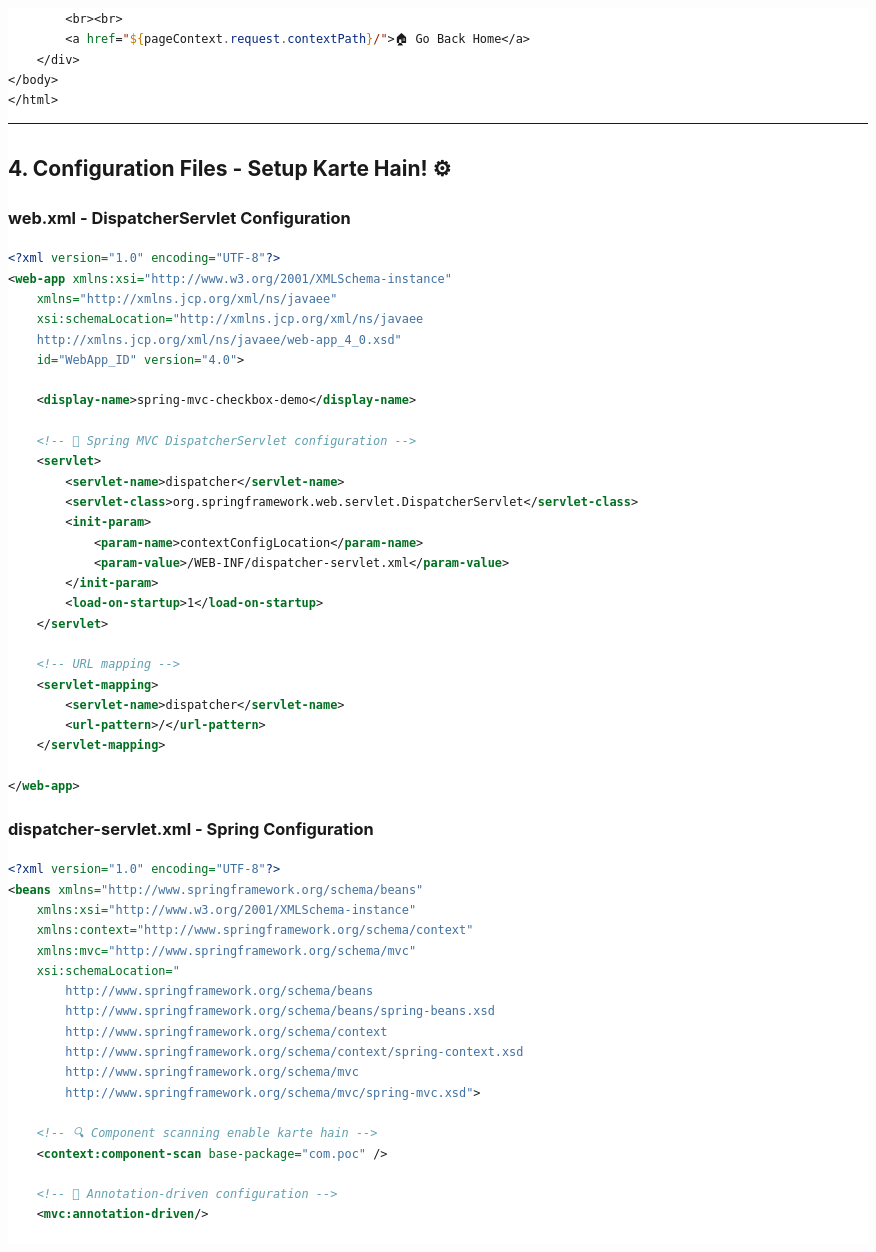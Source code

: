 ```jsp
        <br><br>
        <a href="${pageContext.request.contextPath}/">🏠 Go Back Home</a>
    </div>
</body>
</html>
```

---

## 4. Configuration Files - Setup Karte Hain! ⚙️

### **web.xml** - DispatcherServlet Configuration
```xml
<?xml version="1.0" encoding="UTF-8"?>
<web-app xmlns:xsi="http://www.w3.org/2001/XMLSchema-instance"
    xmlns="http://xmlns.jcp.org/xml/ns/javaee"
    xsi:schemaLocation="http://xmlns.jcp.org/xml/ns/javaee 
    http://xmlns.jcp.org/xml/ns/javaee/web-app_4_0.xsd"
    id="WebApp_ID" version="4.0">
    
    <display-name>spring-mvc-checkbox-demo</display-name>
    
    <!-- 🎯 Spring MVC DispatcherServlet configuration -->
    <servlet>
        <servlet-name>dispatcher</servlet-name>
        <servlet-class>org.springframework.web.servlet.DispatcherServlet</servlet-class>
        <init-param>
            <param-name>contextConfigLocation</param-name>
            <param-value>/WEB-INF/dispatcher-servlet.xml</param-value>
        </init-param>
        <load-on-startup>1</load-on-startup>
    </servlet>
    
    <!-- URL mapping -->
    <servlet-mapping>
        <servlet-name>dispatcher</servlet-name>
        <url-pattern>/</url-pattern>
    </servlet-mapping>
    
</web-app>
```

### **dispatcher-servlet.xml** - Spring Configuration
```xml
<?xml version="1.0" encoding="UTF-8"?>
<beans xmlns="http://www.springframework.org/schema/beans"
    xmlns:xsi="http://www.w3.org/2001/XMLSchema-instance"
    xmlns:context="http://www.springframework.org/schema/context"
    xmlns:mvc="http://www.springframework.org/schema/mvc"
    xsi:schemaLocation="
        http://www.springframework.org/schema/beans
        http://www.springframework.org/schema/beans/spring-beans.xsd
        http://www.springframework.org/schema/context
        http://www.springframework.org/schema/context/spring-context.xsd
        http://www.springframework.org/schema/mvc
        http://www.springframework.org/schema/mvc/spring-mvc.xsd">

    <!-- 🔍 Component scanning enable karte hain -->
    <context:component-scan base-package="com.poc" />
    
    <!-- 📝 Annotation-driven configuration -->
    <mvc:annotation-driven/>
    
```